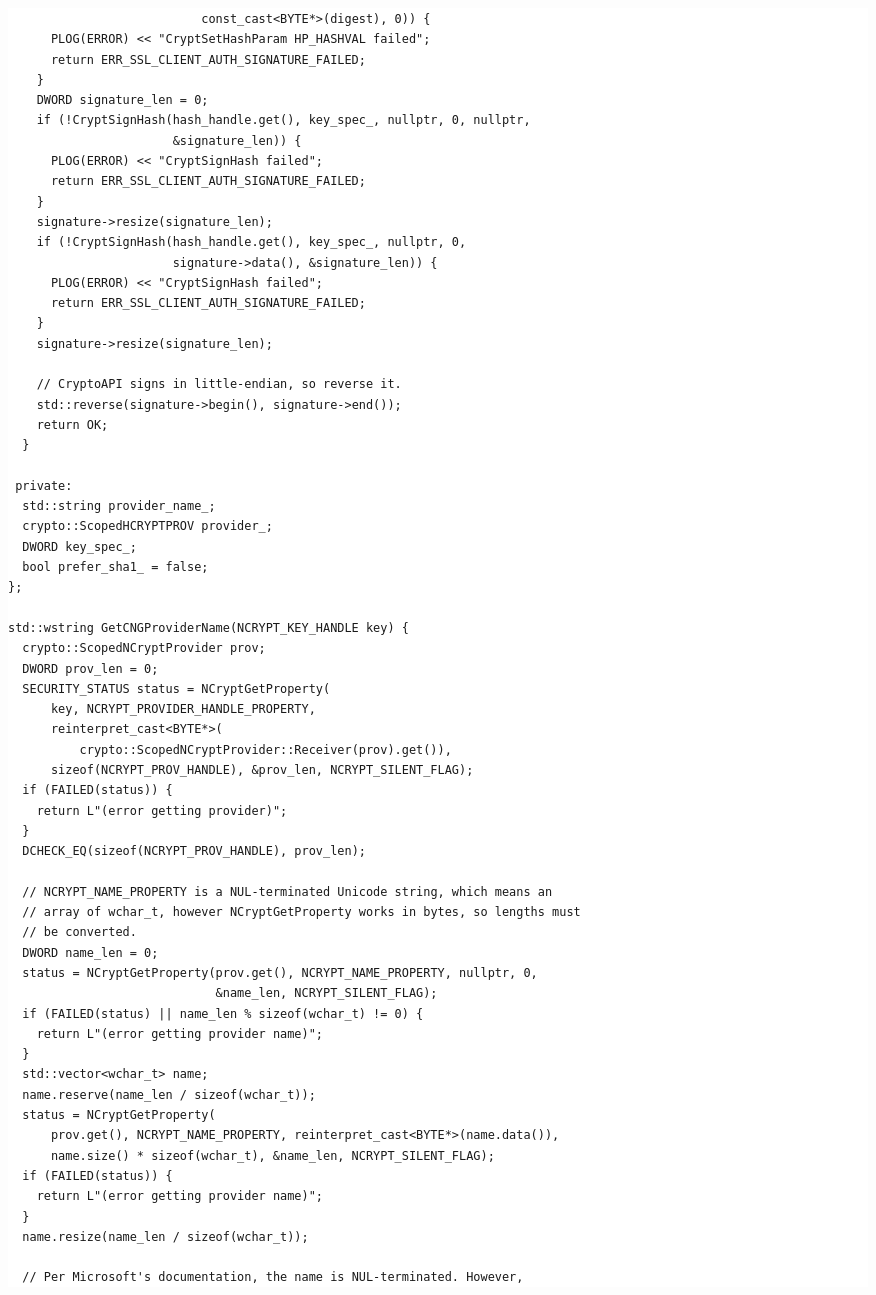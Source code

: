 ```
                           const_cast<BYTE*>(digest), 0)) {
      PLOG(ERROR) << "CryptSetHashParam HP_HASHVAL failed";
      return ERR_SSL_CLIENT_AUTH_SIGNATURE_FAILED;
    }
    DWORD signature_len = 0;
    if (!CryptSignHash(hash_handle.get(), key_spec_, nullptr, 0, nullptr,
                       &signature_len)) {
      PLOG(ERROR) << "CryptSignHash failed";
      return ERR_SSL_CLIENT_AUTH_SIGNATURE_FAILED;
    }
    signature->resize(signature_len);
    if (!CryptSignHash(hash_handle.get(), key_spec_, nullptr, 0,
                       signature->data(), &signature_len)) {
      PLOG(ERROR) << "CryptSignHash failed";
      return ERR_SSL_CLIENT_AUTH_SIGNATURE_FAILED;
    }
    signature->resize(signature_len);

    // CryptoAPI signs in little-endian, so reverse it.
    std::reverse(signature->begin(), signature->end());
    return OK;
  }

 private:
  std::string provider_name_;
  crypto::ScopedHCRYPTPROV provider_;
  DWORD key_spec_;
  bool prefer_sha1_ = false;
};

std::wstring GetCNGProviderName(NCRYPT_KEY_HANDLE key) {
  crypto::ScopedNCryptProvider prov;
  DWORD prov_len = 0;
  SECURITY_STATUS status = NCryptGetProperty(
      key, NCRYPT_PROVIDER_HANDLE_PROPERTY,
      reinterpret_cast<BYTE*>(
          crypto::ScopedNCryptProvider::Receiver(prov).get()),
      sizeof(NCRYPT_PROV_HANDLE), &prov_len, NCRYPT_SILENT_FLAG);
  if (FAILED(status)) {
    return L"(error getting provider)";
  }
  DCHECK_EQ(sizeof(NCRYPT_PROV_HANDLE), prov_len);

  // NCRYPT_NAME_PROPERTY is a NUL-terminated Unicode string, which means an
  // array of wchar_t, however NCryptGetProperty works in bytes, so lengths must
  // be converted.
  DWORD name_len = 0;
  status = NCryptGetProperty(prov.get(), NCRYPT_NAME_PROPERTY, nullptr, 0,
                             &name_len, NCRYPT_SILENT_FLAG);
  if (FAILED(status) || name_len % sizeof(wchar_t) != 0) {
    return L"(error getting provider name)";
  }
  std::vector<wchar_t> name;
  name.reserve(name_len / sizeof(wchar_t));
  status = NCryptGetProperty(
      prov.get(), NCRYPT_NAME_PROPERTY, reinterpret_cast<BYTE*>(name.data()),
      name.size() * sizeof(wchar_t), &name_len, NCRYPT_SILENT_FLAG);
  if (FAILED(status)) {
    return L"(error getting provider name)";
  }
  name.resize(name_len / sizeof(wchar_t));

  // Per Microsoft's documentation, the name is NUL-terminated. However,
```